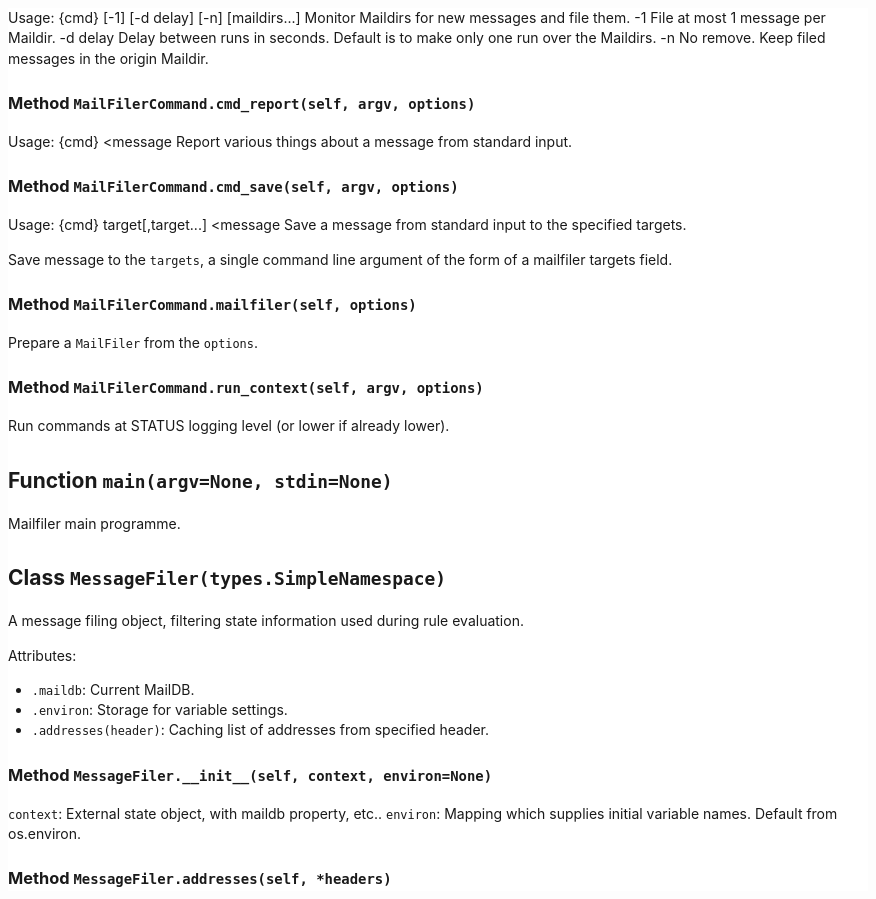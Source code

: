 Usage: {cmd} [-1] [-d delay] [-n] [maildirs...]
Monitor Maildirs for new messages and file them.
-1  File at most 1 message per Maildir.
-d delay
    Delay between runs in seconds.
    Default is to make only one run over the Maildirs.
-n  No remove. Keep filed messages in the origin Maildir.

### Method `MailFilerCommand.cmd_report(self, argv, options)`

Usage: {cmd} <message
Report various things about a message from standard input.

### Method `MailFilerCommand.cmd_save(self, argv, options)`

Usage: {cmd} target[,target...] <message
  Save a message from standard input to the specified targets.

Save message to the `targets`,
a single command line argument of the form
of a mailfiler targets field.

### Method `MailFilerCommand.mailfiler(self, options)`

Prepare a `MailFiler` from the `options`.

### Method `MailFilerCommand.run_context(self, argv, options)`

Run commands at STATUS logging level (or lower if already lower).

## Function `main(argv=None, stdin=None)`

Mailfiler main programme.

## Class `MessageFiler(types.SimpleNamespace)`

A message filing object, filtering state information used during rule evaluation.

Attributes:
* `.maildb`: Current MailDB.
* `.environ`: Storage for variable settings.
* `.addresses(header)`: Caching list of addresses from specified header.

### Method `MessageFiler.__init__(self, context, environ=None)`

`context`: External state object, with maildb property, etc..
`environ`: Mapping which supplies initial variable names.
           Default from os.environ.

### Method `MessageFiler.addresses(self, *headers)`

